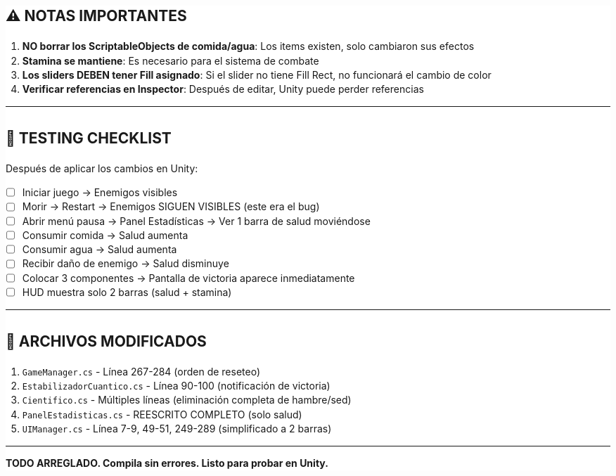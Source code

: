 
## ⚠️ NOTAS IMPORTANTES

1. **NO borrar los ScriptableObjects de comida/agua**: Los items existen, solo cambiaron sus efectos
2. **Stamina se mantiene**: Es necesario para el sistema de combate
3. **Los sliders DEBEN tener Fill asignado**: Si el slider no tiene Fill Rect, no funcionará el cambio de color
4. **Verificar referencias en Inspector**: Después de editar, Unity puede perder referencias

---

## 🔧 TESTING CHECKLIST

Después de aplicar los cambios en Unity:

- [ ] Iniciar juego → Enemigos visibles
- [ ] Morir → Restart → Enemigos SIGUEN VISIBLES (este era el bug)
- [ ] Abrir menú pausa → Panel Estadísticas → Ver 1 barra de salud moviéndose
- [ ] Consumir comida → Salud aumenta
- [ ] Consumir agua → Salud aumenta
- [ ] Recibir daño de enemigo → Salud disminuye
- [ ] Colocar 3 componentes → Pantalla de victoria aparece inmediatamente
- [ ] HUD muestra solo 2 barras (salud + stamina)

---

## 📝 ARCHIVOS MODIFICADOS

1. `GameManager.cs` - Línea 267-284 (orden de reseteo)
2. `EstabilizadorCuantico.cs` - Línea 90-100 (notificación de victoria)
3. `Cientifico.cs` - Múltiples líneas (eliminación completa de hambre/sed)
4. `PanelEstadisticas.cs` - REESCRITO COMPLETO (solo salud)
5. `UIManager.cs` - Línea 7-9, 49-51, 249-289 (simplificado a 2 barras)

---

**TODO ARREGLADO. Compila sin errores. Listo para probar en Unity.**
